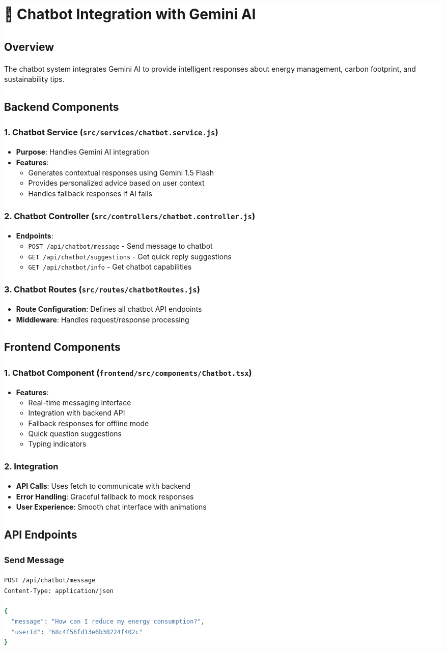 # 🤖 Chatbot Integration with Gemini AI

## Overview
The chatbot system integrates Gemini AI to provide intelligent responses about energy management, carbon footprint, and sustainability tips.

## Backend Components

### 1. Chatbot Service (`src/services/chatbot.service.js`)
- **Purpose**: Handles Gemini AI integration
- **Features**:
  - Generates contextual responses using Gemini 1.5 Flash
  - Provides personalized advice based on user context
  - Handles fallback responses if AI fails

### 2. Chatbot Controller (`src/controllers/chatbot.controller.js`)
- **Endpoints**:
  - `POST /api/chatbot/message` - Send message to chatbot
  - `GET /api/chatbot/suggestions` - Get quick reply suggestions
  - `GET /api/chatbot/info` - Get chatbot capabilities

### 3. Chatbot Routes (`src/routes/chatbotRoutes.js`)
- **Route Configuration**: Defines all chatbot API endpoints
- **Middleware**: Handles request/response processing

## Frontend Components

### 1. Chatbot Component (`frontend/src/components/Chatbot.tsx`)
- **Features**:
  - Real-time messaging interface
  - Integration with backend API
  - Fallback responses for offline mode
  - Quick question suggestions
  - Typing indicators

### 2. Integration
- **API Calls**: Uses fetch to communicate with backend
- **Error Handling**: Graceful fallback to mock responses
- **User Experience**: Smooth chat interface with animations

## API Endpoints

### Send Message
```bash
POST /api/chatbot/message
Content-Type: application/json

{
  "message": "How can I reduce my energy consumption?",
  "userId": "68c4f56fd13e6b30224f402c"
}
```
